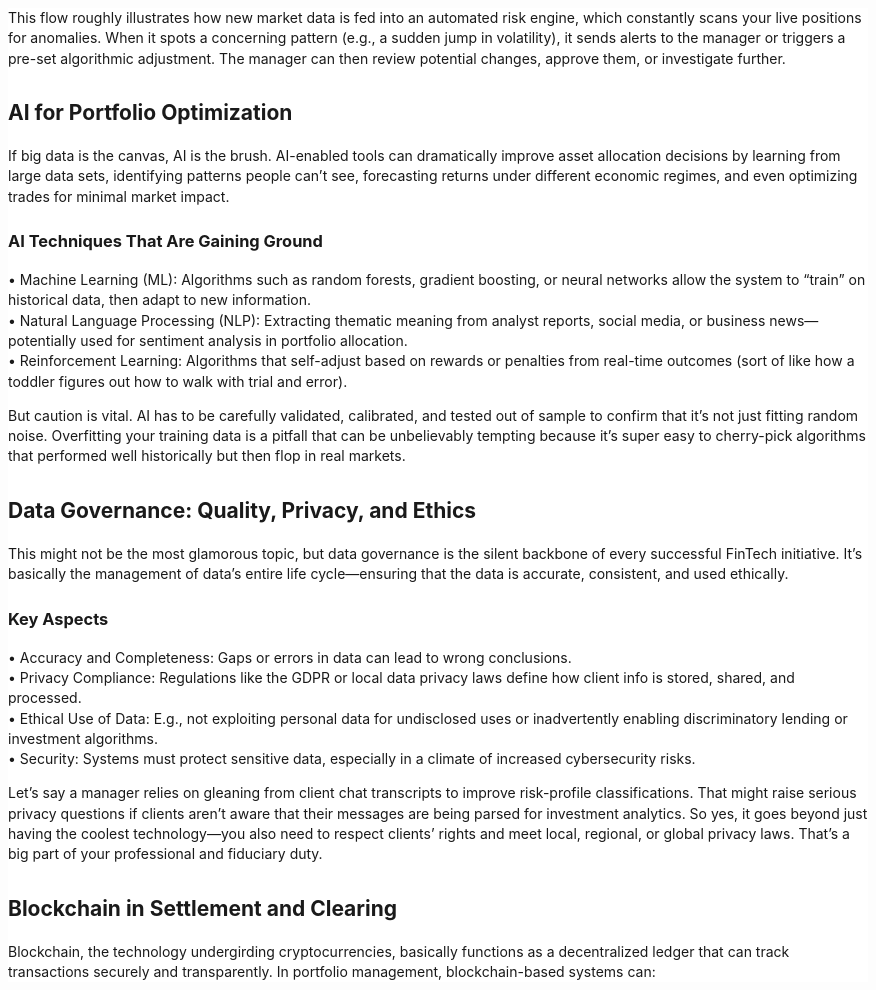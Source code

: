 This flow roughly illustrates how new market data is fed into an automated risk engine, which constantly scans your live positions for anomalies. When it spots a concerning pattern (e.g., a sudden jump in volatility), it sends alerts to the manager or triggers a pre-set algorithmic adjustment. The manager can then review potential changes, approve them, or investigate further.

## AI for Portfolio Optimization

If big data is the canvas, AI is the brush. AI-enabled tools can dramatically improve asset allocation decisions by learning from large data sets, identifying patterns people can’t see, forecasting returns under different economic regimes, and even optimizing trades for minimal market impact.

### AI Techniques That Are Gaining Ground

• Machine Learning (ML): Algorithms such as random forests, gradient boosting, or neural networks allow the system to “train” on historical data, then adapt to new information.  
• Natural Language Processing (NLP): Extracting thematic meaning from analyst reports, social media, or business news—potentially used for sentiment analysis in portfolio allocation.  
• Reinforcement Learning: Algorithms that self-adjust based on rewards or penalties from real-time outcomes (sort of like how a toddler figures out how to walk with trial and error).

But caution is vital. AI has to be carefully validated, calibrated, and tested out of sample to confirm that it’s not just fitting random noise. Overfitting your training data is a pitfall that can be unbelievably tempting because it’s super easy to cherry-pick algorithms that performed well historically but then flop in real markets.

## Data Governance: Quality, Privacy, and Ethics

This might not be the most glamorous topic, but data governance is the silent backbone of every successful FinTech initiative. It’s basically the management of data’s entire life cycle—ensuring that the data is accurate, consistent, and used ethically.

### Key Aspects 

• Accuracy and Completeness: Gaps or errors in data can lead to wrong conclusions.  
• Privacy Compliance: Regulations like the GDPR or local data privacy laws define how client info is stored, shared, and processed.  
• Ethical Use of Data: E.g., not exploiting personal data for undisclosed uses or inadvertently enabling discriminatory lending or investment algorithms.  
• Security: Systems must protect sensitive data, especially in a climate of increased cybersecurity risks.

Let’s say a manager relies on gleaning from client chat transcripts to improve risk-profile classifications. That might raise serious privacy questions if clients aren’t aware that their messages are being parsed for investment analytics. So yes, it goes beyond just having the coolest technology—you also need to respect clients’ rights and meet local, regional, or global privacy laws. That’s a big part of your professional and fiduciary duty.

## Blockchain in Settlement and Clearing

Blockchain, the technology undergirding cryptocurrencies, basically functions as a decentralized ledger that can track transactions securely and transparently. In portfolio management, blockchain-based systems can:
